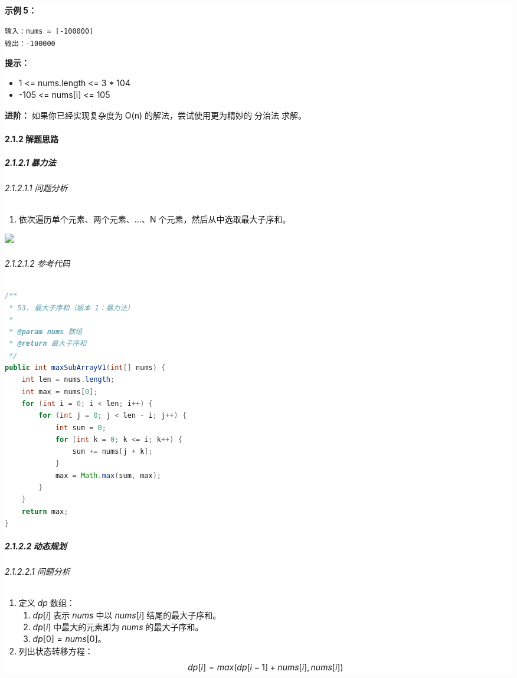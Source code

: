 **示例 5：**

```txt
输入：nums = [-100000]
输出：-100000
```

**提示：**

* 1 <= nums.length <= 3 * 104
* -105 <= nums[i] <= 105

**进阶：** 如果你已经实现复杂度为 O(n) 的解法，尝试使用更为精妙的 分治法 求解。

#### 2.1.2 解题思路

##### 2.1.2.1 暴力法

###### 2.1.2.1.1 问题分析

1. 依次遍历单个元素、两个元素、...、N 个元素，然后从中选取最大子序和。

![](./../../../media/202105/2021-05-22_193233.png)

###### 2.1.2.1.2 参考代码

```java
/**
 * 53. 最大子序和（版本 1：暴力法）
 *
 * @param nums 数组
 * @return 最大子序和
 */
public int maxSubArrayV1(int[] nums) {
    int len = nums.length;
    int max = nums[0];
    for (int i = 0; i < len; i++) {
        for (int j = 0; j < len - i; j++) {
            int sum = 0;
            for (int k = 0; k <= i; k++) {
                sum += nums[j + k];
            }
            max = Math.max(sum, max);
        }
    }
    return max;
}
```

##### 2.1.2.2 动态规划

###### 2.1.2.2.1 问题分析

1. 定义 $dp$ 数组：
   1. $dp[i]$ 表示 $nums$ 中以 $nums[i]$ 结尾的最大子序和。
   2. $dp[i]$ 中最大的元素即为 $nums$ 的最大子序和。
   3. $dp[0] = nums[0]$。
2. 列出状态转移方程：
   $$
   dp[i] = max(dp[i-1] + nums[i], nums[i])
   $$
